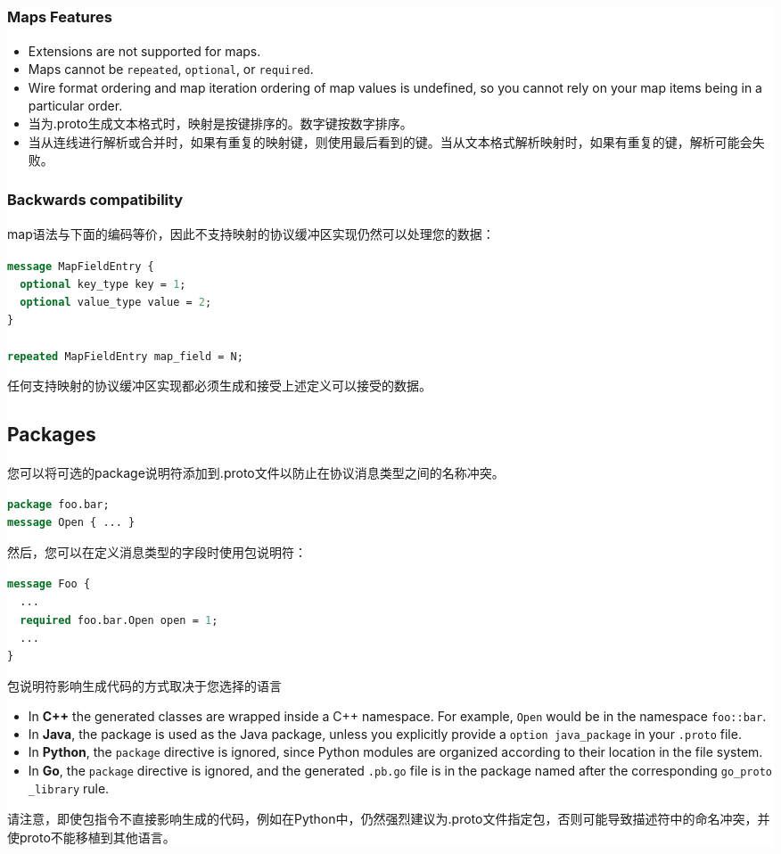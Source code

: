 ### Maps Features

- Extensions are not supported for maps.
- Maps cannot be `repeated`, `optional`, or `required`.
- Wire format ordering and map iteration ordering of map values is  undefined, so you cannot rely on your map items being in a particular  order.
- 当为.proto生成文本格式时，映射是按键排序的。数字键按数字排序。
- 当从连线进行解析或合并时，如果有重复的映射键，则使用最后看到的键。当从文本格式解析映射时，如果有重复的键，解析可能会失败。

### Backwards compatibility

map语法与下面的编码等价，因此不支持映射的协议缓冲区实现仍然可以处理您的数据：

```protobuf
message MapFieldEntry {
  optional key_type key = 1;
  optional value_type value = 2;
}

repeated MapFieldEntry map_field = N;
```

任何支持映射的协议缓冲区实现都必须生成和接受上述定义可以接受的数据。

## Packages

您可以将可选的package说明符添加到.proto文件以防止在协议消息类型之间的名称冲突。

```protobuf
package foo.bar;
message Open { ... }
```

然后，您可以在定义消息类型的字段时使用包说明符：

```protobuf
message Foo {
  ...
  required foo.bar.Open open = 1;
  ...
}
```

包说明符影响生成代码的方式取决于您选择的语言

- In **C++** the generated classes are wrapped inside a C++ namespace. For example, `Open` would be in the namespace `foo::bar`.
- In **Java**, the package is used as the Java package, unless you explicitly provide a `option java_package` in your `.proto` file.
- In **Python**, the `package` directive is ignored, since Python modules are organized according to their location in the file system.
- In **Go**, the `package` directive is ignored, and the generated `.pb.go` file is in the package named after the corresponding `go_proto_library` rule.

请注意，即使包指令不直接影响生成的代码，例如在Python中，仍然强烈建议为.proto文件指定包，否则可能导致描述符中的命名冲突，并使proto不能移植到其他语言。
